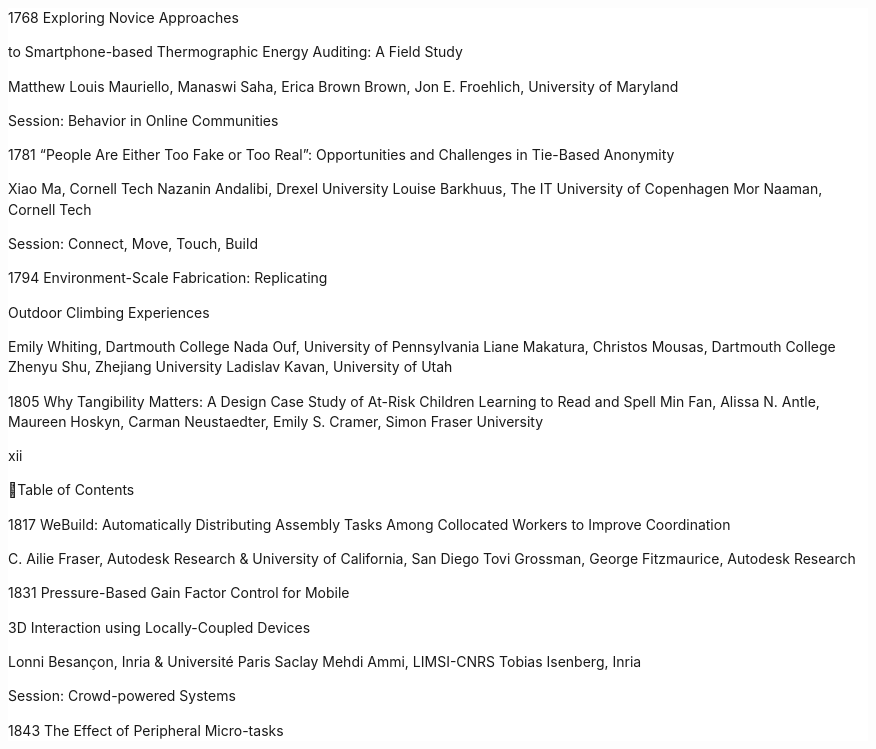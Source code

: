 1768  Exploring Novice Approaches

to Smartphone-based Thermographic Energy
Auditing: A Field Study

Matthew Louis Mauriello, Manaswi Saha, Erica Brown
Brown, Jon E. Froehlich, University of Maryland

Session: Behavior in Online Communities

1781  “People Are Either Too Fake or Too Real”:
Opportunities and Challenges in Tie-Based
Anonymity

Xiao Ma, Cornell Tech
Nazanin Andalibi, Drexel University
Louise Barkhuus, The IT University of Copenhagen
Mor Naaman, Cornell Tech

Session: Connect, Move, Touch, Build

1794  Environment-Scale Fabrication: Replicating

Outdoor Climbing Experiences

Emily Whiting, Dartmouth College
Nada Ouf, University of Pennsylvania
Liane Makatura, Christos Mousas, Dartmouth College
Zhenyu Shu, Zhejiang University
Ladislav Kavan, University of Utah

1805  Why Tangibility Matters: A Design Case Study
of At-Risk Children Learning to Read and Spell
Min Fan, Alissa N. Antle, Maureen Hoskyn,
Carman Neustaedter, Emily S. Cramer, Simon Fraser
University

xii

Table of Contents

1817  WeBuild: Automatically Distributing Assembly
Tasks Among Collocated Workers to Improve
Coordination

C. Ailie Fraser, Autodesk Research & University of
California, San Diego
Tovi Grossman, George Fitzmaurice, Autodesk Research

1831  Pressure-Based Gain Factor Control for Mobile

3D Interaction using Locally-Coupled Devices

Lonni Besançon, Inria & Université Paris Saclay
Mehdi Ammi, LIMSI-CNRS
Tobias Isenberg, Inria

Session: Crowd-powered Systems

1843  The Effect of Peripheral Micro-tasks

